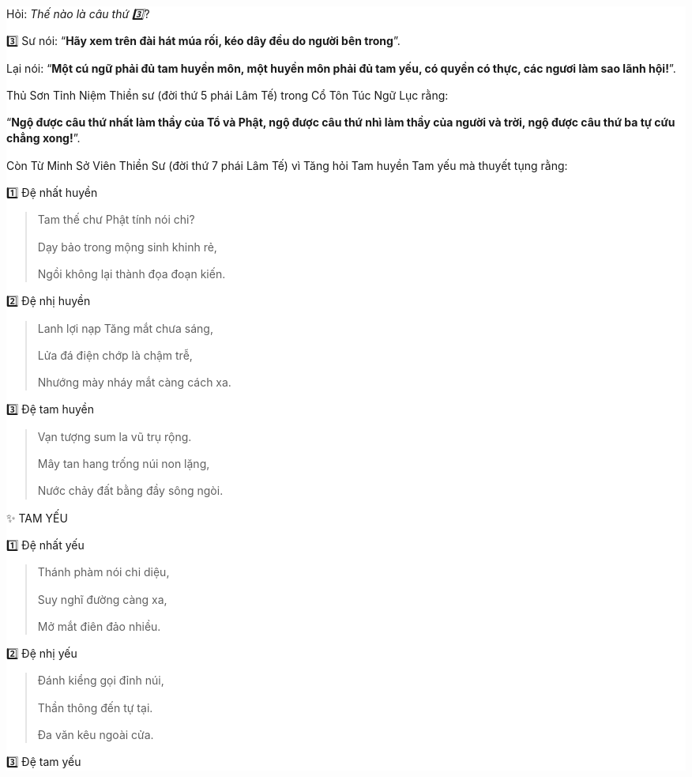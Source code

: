Hỏi: *Thế nào là câu thứ 3️⃣*?

3️⃣ Sư nói: “**Hãy xem trên đài hát múa rối, kéo dây đều do người bên trong**”.

Lại nói: “**Một cú ngữ phải đủ tam huyền môn, một huyền môn phải đủ tam yếu, có quyền có thực, các ngươi làm sao lãnh hội!**”.

Thủ Sơn Tỉnh Niệm Thiền sư (đời thứ 5 phái Lâm Tế) trong Cổ Tôn Túc Ngữ Lục rằng: 

“**Ngộ được câu thứ nhất làm thầy của Tổ và Phật, ngộ được câu thứ nhì làm thầy của người và trời, ngộ được câu thứ ba tự cứu chẳng xong!**”.

Còn Từ Minh Sở Viên Thiền Sư (đời thứ 7 phái Lâm Tế) vì Tăng hỏi Tam huyền Tam yếu mà thuyết tụng rằng:

1️⃣ Đệ nhất huyền

> Tam thế chư Phật tính nói chi?
> 
> Dạy bảo trong mộng sinh khinh rẻ,
> 
> Ngồi không lại thành đọa đoạn kiến.

2️⃣ Đệ nhị huyền

> Lanh lợi nạp Tăng mắt chưa sáng,
> 
> Lửa đá điện chớp là chậm trễ,
> 
> Nhướng mày nháy mắt càng cách xa.

3️⃣ Đệ tam huyền

> Vạn tượng sum la vũ trụ rộng.
> 
> Mây tan hang trống núi non lặng,
> 
> Nước chảy đất bằng đầy sông ngòi.

✨ TAM YẾU

1️⃣ Đệ nhất yếu

> Thánh phàm nói chi diệu,
> 
> Suy nghĩ đường càng xa,
> 
> Mở mắt điên đảo nhiều.

2️⃣ Đệ nhị yếu

> Đánh kiểng gọi đỉnh núi,
> 
> Thần thông đến tự tại.
> 
> Đa văn kêu ngoài cửa.

3️⃣ Đệ tam yếu
